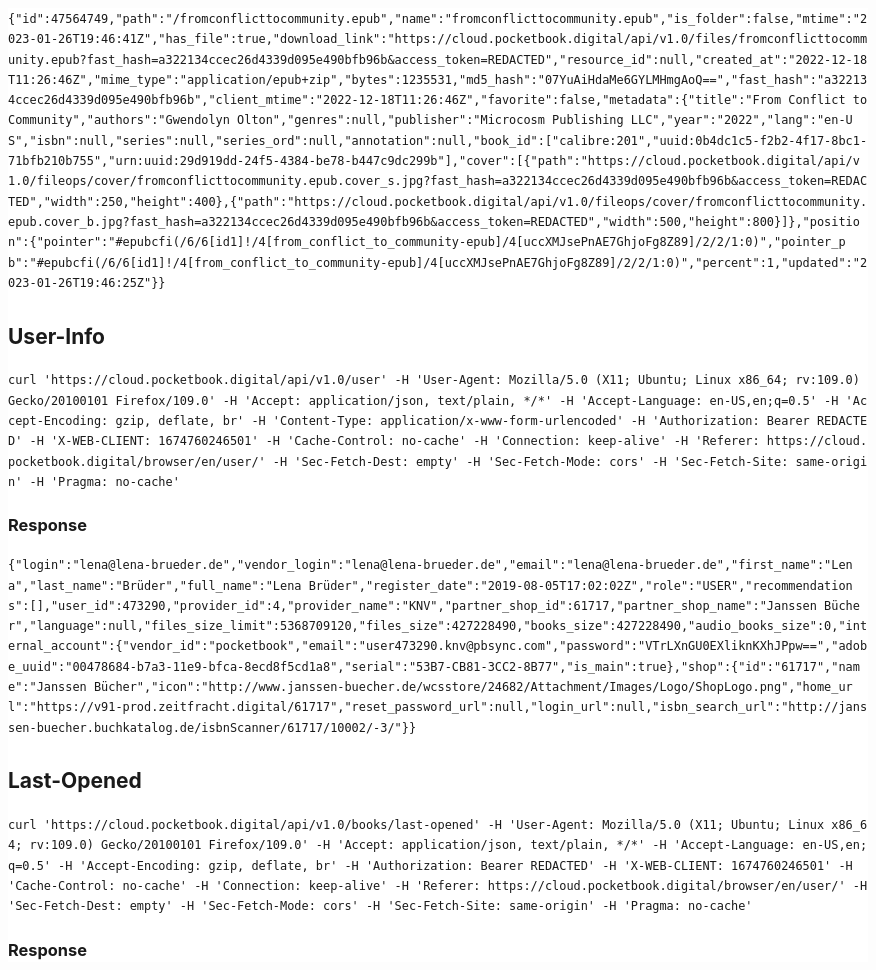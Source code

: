 `{"id":47564749,"path":"/fromconflicttocommunity.epub","name":"fromconflicttocommunity.epub","is_folder":false,"mtime":"2023-01-26T19:46:41Z","has_file":true,"download_link":"https://cloud.pocketbook.digital/api/v1.0/files/fromconflicttocommunity.epub?fast_hash=a322134ccec26d4339d095e490bfb96b&access_token=REDACTED","resource_id":null,"created_at":"2022-12-18T11:26:46Z","mime_type":"application/epub+zip","bytes":1235531,"md5_hash":"07YuAiHdaMe6GYLMHmgAoQ==","fast_hash":"a322134ccec26d4339d095e490bfb96b","client_mtime":"2022-12-18T11:26:46Z","favorite":false,"metadata":{"title":"From Conflict to Community","authors":"Gwendolyn Olton","genres":null,"publisher":"Microcosm Publishing LLC","year":"2022","lang":"en-US","isbn":null,"series":null,"series_ord":null,"annotation":null,"book_id":["calibre:201","uuid:0b4dc1c5-f2b2-4f17-8bc1-71bfb210b755","urn:uuid:29d919dd-24f5-4384-be78-b447c9dc299b"],"cover":[{"path":"https://cloud.pocketbook.digital/api/v1.0/fileops/cover/fromconflicttocommunity.epub.cover_s.jpg?fast_hash=a322134ccec26d4339d095e490bfb96b&access_token=REDACTED","width":250,"height":400},{"path":"https://cloud.pocketbook.digital/api/v1.0/fileops/cover/fromconflicttocommunity.epub.cover_b.jpg?fast_hash=a322134ccec26d4339d095e490bfb96b&access_token=REDACTED","width":500,"height":800}]},"position":{"pointer":"#epubcfi(/6/6[id1]!/4[from_conflict_to_community-epub]/4[uccXMJsePnAE7GhjoFg8Z89]/2/2/1:0)","pointer_pb":"#epubcfi(/6/6[id1]!/4[from_conflict_to_community-epub]/4[uccXMJsePnAE7GhjoFg8Z89]/2/2/1:0)","percent":1,"updated":"2023-01-26T19:46:25Z"}}`

## User-Info
```
curl 'https://cloud.pocketbook.digital/api/v1.0/user' -H 'User-Agent: Mozilla/5.0 (X11; Ubuntu; Linux x86_64; rv:109.0) Gecko/20100101 Firefox/109.0' -H 'Accept: application/json, text/plain, */*' -H 'Accept-Language: en-US,en;q=0.5' -H 'Accept-Encoding: gzip, deflate, br' -H 'Content-Type: application/x-www-form-urlencoded' -H 'Authorization: Bearer REDACTED' -H 'X-WEB-CLIENT: 1674760246501' -H 'Cache-Control: no-cache' -H 'Connection: keep-alive' -H 'Referer: https://cloud.pocketbook.digital/browser/en/user/' -H 'Sec-Fetch-Dest: empty' -H 'Sec-Fetch-Mode: cors' -H 'Sec-Fetch-Site: same-origin' -H 'Pragma: no-cache'
```
### Response
`{"login":"lena@lena-brueder.de","vendor_login":"lena@lena-brueder.de","email":"lena@lena-brueder.de","first_name":"Lena","last_name":"Brüder","full_name":"Lena Brüder","register_date":"2019-08-05T17:02:02Z","role":"USER","recommendations":[],"user_id":473290,"provider_id":4,"provider_name":"KNV","partner_shop_id":61717,"partner_shop_name":"Janssen Bücher","language":null,"files_size_limit":5368709120,"files_size":427228490,"books_size":427228490,"audio_books_size":0,"internal_account":{"vendor_id":"pocketbook","email":"user473290.knv@pbsync.com","password":"VTrLXnGU0EXliknKXhJPpw==","adobe_uuid":"00478684-b7a3-11e9-bfca-8ecd8f5cd1a8","serial":"53B7-CB81-3CC2-8B77","is_main":true},"shop":{"id":"61717","name":"Janssen Bücher","icon":"http://www.janssen-buecher.de/wcsstore/24682/Attachment/Images/Logo/ShopLogo.png","home_url":"https://v91-prod.zeitfracht.digital/61717","reset_password_url":null,"login_url":null,"isbn_search_url":"http://janssen-buecher.buchkatalog.de/isbnScanner/61717/10002/-3/"}}`

## Last-Opened
```
curl 'https://cloud.pocketbook.digital/api/v1.0/books/last-opened' -H 'User-Agent: Mozilla/5.0 (X11; Ubuntu; Linux x86_64; rv:109.0) Gecko/20100101 Firefox/109.0' -H 'Accept: application/json, text/plain, */*' -H 'Accept-Language: en-US,en;q=0.5' -H 'Accept-Encoding: gzip, deflate, br' -H 'Authorization: Bearer REDACTED' -H 'X-WEB-CLIENT: 1674760246501' -H 'Cache-Control: no-cache' -H 'Connection: keep-alive' -H 'Referer: https://cloud.pocketbook.digital/browser/en/user/' -H 'Sec-Fetch-Dest: empty' -H 'Sec-Fetch-Mode: cors' -H 'Sec-Fetch-Site: same-origin' -H 'Pragma: no-cache'
```
### Response